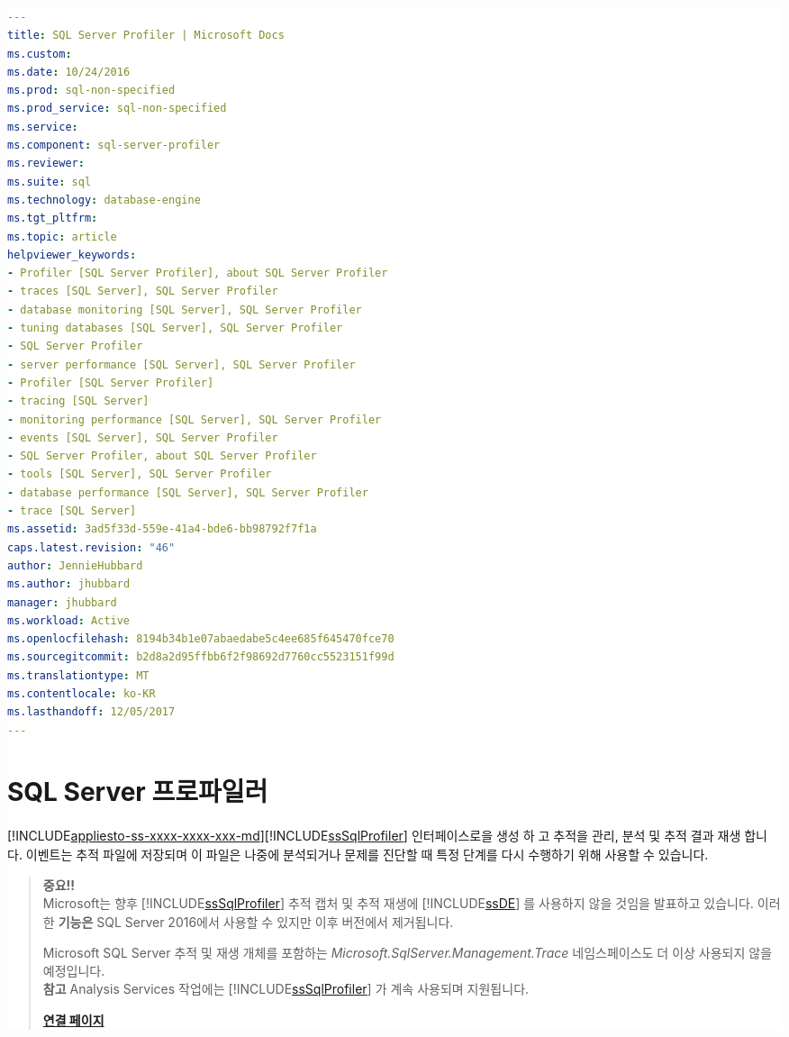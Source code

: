 ```yaml
---
title: SQL Server Profiler | Microsoft Docs
ms.custom: 
ms.date: 10/24/2016
ms.prod: sql-non-specified
ms.prod_service: sql-non-specified
ms.service: 
ms.component: sql-server-profiler
ms.reviewer: 
ms.suite: sql
ms.technology: database-engine
ms.tgt_pltfrm: 
ms.topic: article
helpviewer_keywords:
- Profiler [SQL Server Profiler], about SQL Server Profiler
- traces [SQL Server], SQL Server Profiler
- database monitoring [SQL Server], SQL Server Profiler
- tuning databases [SQL Server], SQL Server Profiler
- SQL Server Profiler
- server performance [SQL Server], SQL Server Profiler
- Profiler [SQL Server Profiler]
- tracing [SQL Server]
- monitoring performance [SQL Server], SQL Server Profiler
- events [SQL Server], SQL Server Profiler
- SQL Server Profiler, about SQL Server Profiler
- tools [SQL Server], SQL Server Profiler
- database performance [SQL Server], SQL Server Profiler
- trace [SQL Server]
ms.assetid: 3ad5f33d-559e-41a4-bde6-bb98792f7f1a
caps.latest.revision: "46"
author: JennieHubbard
ms.author: jhubbard
manager: jhubbard
ms.workload: Active
ms.openlocfilehash: 8194b34b1e07abaedabe5c4ee685f645470fce70
ms.sourcegitcommit: b2d8a2d95ffbb6f2f98692d7760cc5523151f99d
ms.translationtype: MT
ms.contentlocale: ko-KR
ms.lasthandoff: 12/05/2017
---
```

# <a name="sql-server-profiler"></a>SQL Server 프로파일러
[!INCLUDE[appliesto-ss-xxxx-xxxx-xxx-md](../../includes/appliesto-ss-xxxx-xxxx-xxx-md.md)][!INCLUDE[ssSqlProfiler](../../includes/sssqlprofiler-md.md)] 인터페이스로을 생성 하 고 추적을 관리, 분석 및 추적 결과 재생 합니다. 이벤트는 추적 파일에 저장되며 이 파일은 나중에 분석되거나 문제를 진단할 때 특정 단계를 다시 수행하기 위해 사용할 수 있습니다.  
  
>**중요!!**  
> Microsoft는 향후 [!INCLUDE[ssSqlProfiler](../../includes/sssqlprofiler-md.md)] 추적 캡처 및 추적 재생에 [!INCLUDE[ssDE](../../includes/ssde-md.md)] 를 사용하지 않을 것임을 발표하고 있습니다. 이러한 **기능은** SQL Server 2016에서 사용할 수 있지만 이후 버전에서 제거됩니다.
>   
>  Microsoft SQL Server 추적 및 재생 개체를 포함하는 *Microsoft.SqlServer.Management.Trace* 네임스페이스도 더 이상 사용되지 않을 예정입니다.                     
**참고** Analysis Services 작업에는 [!INCLUDE[ssSqlProfiler](../../includes/sssqlprofiler-md.md)] 가 계속 사용되며 지원됩니다.
>
> **[연결 페이지](https://connect.microsoft.com/SQLServer/Feedback)**
